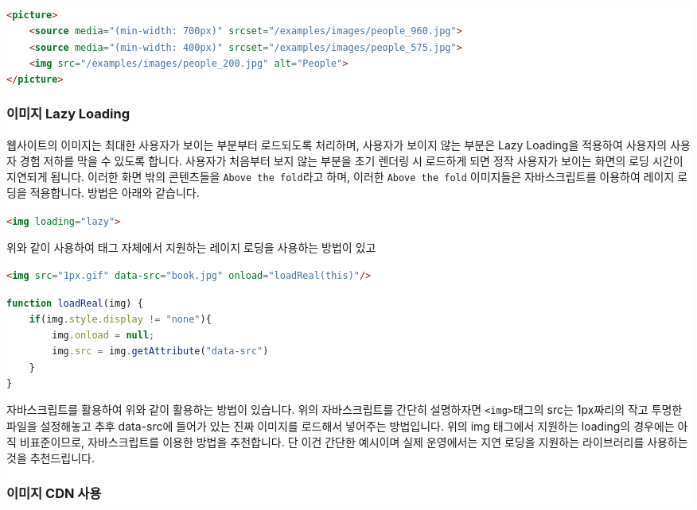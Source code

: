```html
<picture>
    <source media="(min-width: 700px)" srcset="/examples/images/people_960.jpg">
    <source media="(min-width: 400px)" srcset="/examples/images/people_575.jpg">
    <img src="/examples/images/people_200.jpg" alt="People">
</picture>
```

### 이미지 Lazy Loading

웹사이트의 이미지는 최대한 사용자가 보이는 부분부터 로드되도록 처리하며, 
사용자가 보이지 않는 부분은 Lazy Loading을 적용하여 사용자의 사용자 경험 저하를 막을 수 있도록 합니다. 
사용자가 처음부터 보지 않는 부분을 초기 렌더링 시 로드하게 되면 정작 사용자가 보이는 화면의 로딩 시간이 지연되게 됩니다. 
이러한 화면 밖의 콘텐츠들을 `Above the fold`라고 하며, 이러한 `Above the fold` 이미지들은 자바스크립트를 이용하여 레이지 로딩을 적용합니다. 
방법은 아래와 같습니다.

```html
<img loading="lazy">
```

위와 같이 사용하여 태그 자체에서 지원하는 레이지 로딩을 사용하는 방법이 있고

```html
<img src="1px.gif" data-src="book.jpg" onload="loadReal(this)"/>
```

```javascript
function loadReal(img) {
	if(img.style.display != "none"){
		img.onload = null;
		img.src = img.getAttribute("data-src")
	}
}
```

자바스크립트를 활용하여 위와 같이 활용하는 방법이 있습니다. 
위의 자바스크립트를 간단히 설명하자면 `<img>`태그의 src는 1px짜리의 작고 투명한 파일을 설정해놓고 추후 data-src에 들어가 있는 진짜 이미지를 로드해서 넣어주는 방법입니다. 
위의 img 태그에서 지원하는 loading의 경우에는 아직 비표준이므로, 자바스크립트를 이용한 방법을 추천합니다. 
단 이건 간단한 예시이며 실제 운영에서는 지연 로딩을 지원하는 라이브러리를 사용하는 것을 추천드립니다.

### 이미지 CDN 사용
